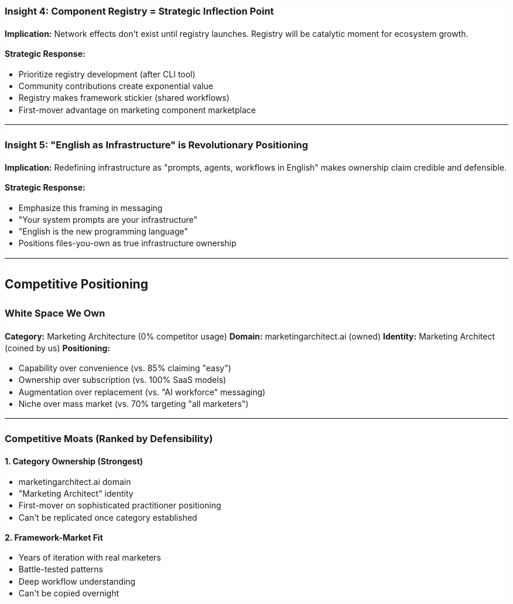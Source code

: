 
### Insight 4: Component Registry = Strategic Inflection Point

**Implication:** Network effects don't exist until registry launches. Registry will be catalytic moment for ecosystem growth.

**Strategic Response:**
- Prioritize registry development (after CLI tool)
- Community contributions create exponential value
- Registry makes framework stickier (shared workflows)
- First-mover advantage on marketing component marketplace

---

### Insight 5: "English as Infrastructure" is Revolutionary Positioning

**Implication:** Redefining infrastructure as "prompts, agents, workflows in English" makes ownership claim credible and defensible.

**Strategic Response:**
- Emphasize this framing in messaging
- "Your system prompts are your infrastructure"
- "English is the new programming language"
- Positions files-you-own as true infrastructure ownership

---

## Competitive Positioning

### White Space We Own

**Category:** Marketing Architecture (0% competitor usage)
**Domain:** marketingarchitect.ai (owned)
**Identity:** Marketing Architect (coined by us)
**Positioning:**
- Capability over convenience (vs. 85% claiming "easy")
- Ownership over subscription (vs. 100% SaaS models)
- Augmentation over replacement (vs. "AI workforce" messaging)
- Niche over mass market (vs. 70% targeting "all marketers")

---

### Competitive Moats (Ranked by Defensibility)

**1. Category Ownership (Strongest)**
- marketingarchitect.ai domain
- "Marketing Architect" identity
- First-mover on sophisticated practitioner positioning
- Can't be replicated once category established

**2. Framework-Market Fit**
- Years of iteration with real marketers
- Battle-tested patterns
- Deep workflow understanding
- Can't be copied overnight
